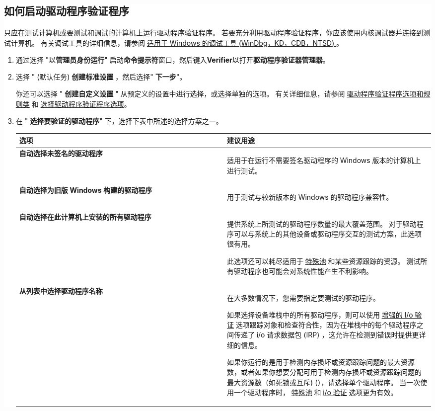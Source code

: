 
## <a name="how-to-start-driver-verifier"></a>如何启动驱动程序验证程序

只应在测试计算机或要测试和调试的计算机上运行驱动程序验证程序。 若要充分利用驱动程序验证程序，你应该使用内核调试器并连接到测试计算机。 有关调试工具的详细信息，请参阅 [适用于 Windows 的调试工具 (WinDbg，KD，CDB，NTSD) ](https://docs.microsoft.com/windows-hardware/drivers/debugger/index)。

1. 通过选择 "以**管理员身份运行**" 启动**命令提示符**窗口，然后键入**Verifier**以打开**驱动程序验证器管理器**。

2. 选择 " (默认任务) **创建标准设置** ，然后选择" **下一步**"。

   你还可以选择 " **创建自定义设置** " 从预定义的设置中进行选择，或选择单独的选项。 有关详细信息，请参阅 [驱动程序验证程序选项和规则类](driver-verifier-options.md) 和 [选择驱动程序验证程序选项](selecting-driver-verifier-options.md)。

3. 在 " **选择要验证的驱动程序**" 下，选择下表中所述的选择方案之一。

   <table>
   <colgroup>
   <col width="50%" />
   <col width="50%" />
   </colgroup>
   <thead>
   <tr class="header">
   <th align="left">选项</th>
   <th align="left">建议用途</th>
   </tr>
   </thead>
   <tbody>
   <tr class="odd">
   <td align="left"><strong>自动选择未签名的驱动程序</strong></td>
   <td align="left"><p>适用于在运行不需要签名驱动程序的 Windows 版本的计算机上进行测试。</p></td>
   </tr>
   <tr class="even">
   <td align="left"><strong>自动选择为旧版 Windows 构建的驱动程序</strong></td>
   <td align="left"><p>用于测试与较新版本的 Windows 的驱动程序兼容性。</p></td>
   </tr>
   <tr class="odd">
   <td align="left"><strong>自动选择在此计算机上安装的所有驱动程序</strong></td>
   <td align="left"><p>提供系统上所测试的驱动程序数量的最大覆盖范围。 对于驱动程序可以与系统上的其他设备或驱动程序交互的测试方案，此选项很有用。</p>
   <p>此选项还可以耗尽适用于 <a href="special-pool.md" data-raw-source="[Special Pool](special-pool.md)">特殊池</a> 和某些资源跟踪的资源。 测试所有驱动程序也可能会对系统性能产生不利影响。</p></td>
   </tr>
   <tr class="even">
   <td align="left"><strong>从列表中选择驱动程序名称</strong></td>
   <td align="left"><p>在大多数情况下，您需要指定要测试的驱动程序。</p>
   <p>如果选择设备堆栈中的所有驱动程序，则可以使用 <a href="enhanced-i-o-verification.md" data-raw-source="[Enhanced I/O Verification](enhanced-i-o-verification.md)">增强的 I/o 验证</a> 选项跟踪对象和检查符合性，因为在堆栈中的每个驱动程序之间传递了 i/o 请求数据包 (IRP) ，这允许在检测到错误时提供更详细的信息。</p>
   <p>如果你运行的是用于检测内存损坏或资源跟踪问题的最大资源数，或者如果你想要分配可用于检测内存损坏或资源跟踪问题的最大资源数（如死锁或互斥)  (），请选择单个驱动程序。 当一次使用一个驱动程序时， <a href="special-pool.md" data-raw-source="[Special Pool](special-pool.md)">特殊池</a> 和 <a href="i-o-verification.md" data-raw-source="[I/O Verification](i-o-verification.md)">i/o 验证</a> 选项更为有效。</p></td>
   </tr>
   </tbody>
   </table>
